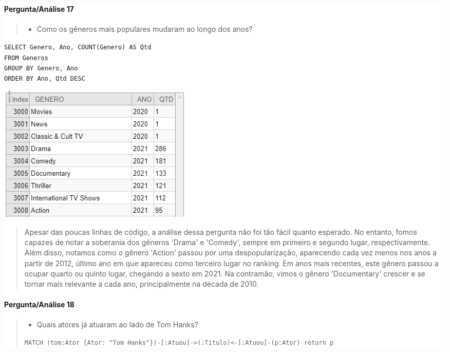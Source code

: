 #### Pergunta/Análise 17
> * Como os gêneros mais populares mudaram ao longo dos anos?
```
SELECT Genero, Ano, COUNT(Genero) AS Qtd
FROM Generos
GROUP BY Genero, Ano
ORDER BY Ano, Qtd DESC
```

![Generos mais populares ao longo dos anos](assets/Queries/generoano.PNG)

> Apesar das poucas linhas de código, a análise dessa pergunta não foi tão fácil quanto esperado. No entanto, fomos capazes de notar a soberania dos gêneros 'Drama' e 'Comedy', sempre em primeiro e segundo lugar, respectivamente. Além disso, notamos como o gênero 'Action' passou por uma despopularização, aparecendo cada vez menos nos anos a partir de 2012, último ano em que apareceu como terceiro lugar no ranking. Em anos mais recentes, este gênero passou a ocupar quarto ou quinto lugar, chegando a sexto em 2021. Na contramão, vimos o gênero 'Documentary' crescer e se tornar mais relevante a cada ano, principalmente na década de 2010.

#### Pergunta/Análise 18
> * Quais atores já atuaram ao lado de Tom Hanks?
> ```cypher
>MATCH (tom:Ator {Ator: "Tom Hanks"})-[:Atuou]->(:Titulo)<-[:Atuou]-(p:Ator) return p
>```